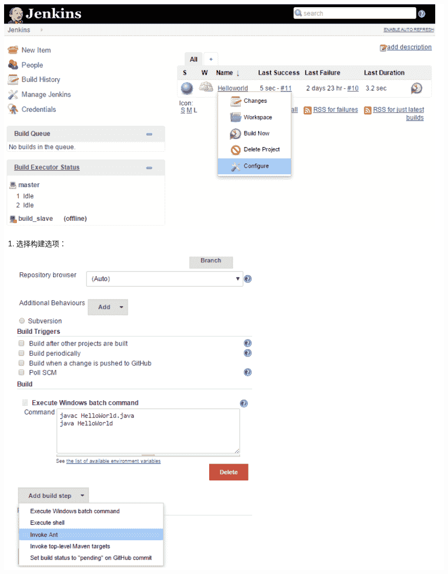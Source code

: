 ![](img/32081772-acfc-4503-abe9-2d6cd835d615.png)

1.  选择构建选项：

![](img/51736d0d-bcc8-4f3f-9f00-a96132764fcf.png)
